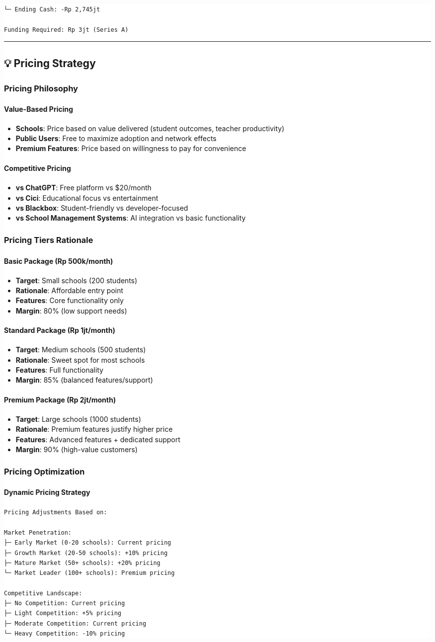 ```
└─ Ending Cash: -Rp 2,745jt

Funding Required: Rp 3jt (Series A)
```

---

## 💡 Pricing Strategy

### **Pricing Philosophy**

#### **Value-Based Pricing**

- **Schools**: Price based on value delivered (student outcomes, teacher productivity)
- **Public Users**: Free to maximize adoption and network effects
- **Premium Features**: Price based on willingness to pay for convenience

#### **Competitive Pricing**

- **vs ChatGPT**: Free platform vs $20/month
- **vs Cici**: Educational focus vs entertainment
- **vs Blackbox**: Student-friendly vs developer-focused
- **vs School Management Systems**: AI integration vs basic functionality

### **Pricing Tiers Rationale**

#### **Basic Package (Rp 500k/month)**

- **Target**: Small schools (200 students)
- **Rationale**: Affordable entry point
- **Features**: Core functionality only
- **Margin**: 80% (low support needs)

#### **Standard Package (Rp 1jt/month)**

- **Target**: Medium schools (500 students)
- **Rationale**: Sweet spot for most schools
- **Features**: Full functionality
- **Margin**: 85% (balanced features/support)

#### **Premium Package (Rp 2jt/month)**

- **Target**: Large schools (1000 students)
- **Rationale**: Premium features justify higher price
- **Features**: Advanced features + dedicated support
- **Margin**: 90% (high-value customers)

### **Pricing Optimization**

#### **Dynamic Pricing Strategy**

```
Pricing Adjustments Based on:

Market Penetration:
├─ Early Market (0-20 schools): Current pricing
├─ Growth Market (20-50 schools): +10% pricing
├─ Mature Market (50+ schools): +20% pricing
└─ Market Leader (100+ schools): Premium pricing

Competitive Landscape:
├─ No Competition: Current pricing
├─ Light Competition: +5% pricing
├─ Moderate Competition: Current pricing
└─ Heavy Competition: -10% pricing
```
